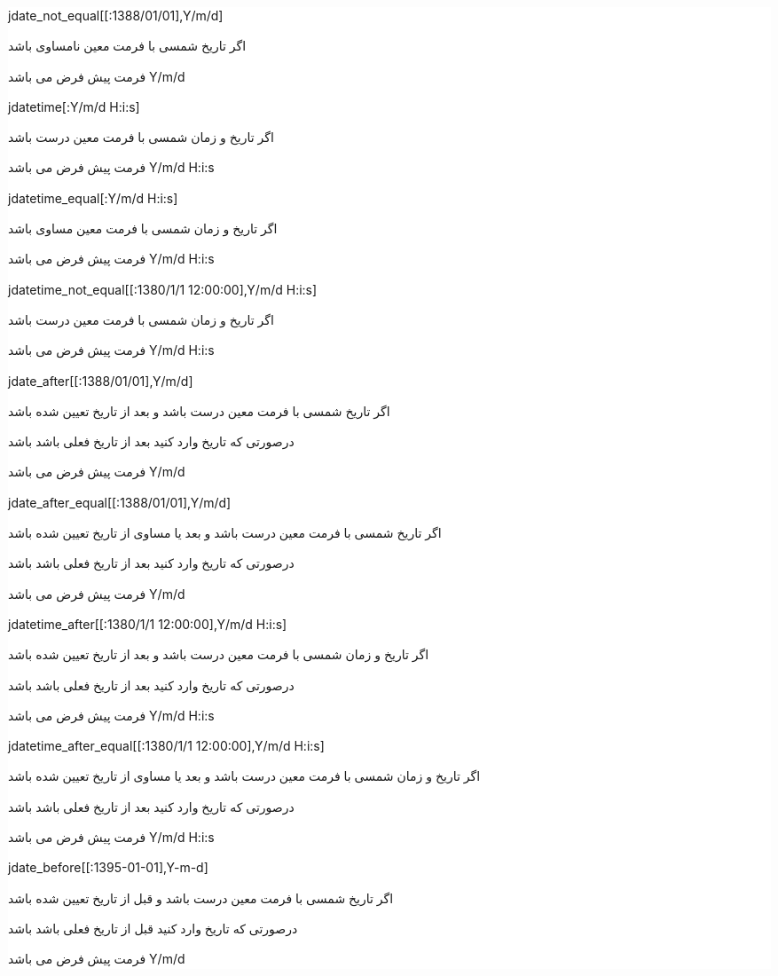 
jdate_not_equal[[:1388/01/01],Y/m/d]

اگر تاریخ شمسی با فرمت معین نامساوی باشد

فرمت پیش فرض می باشد  Y/m/d


jdatetime[:Y/m/d H:i:s]

اگر تاریخ و زمان شمسی با فرمت معین درست باشد

فرمت پیش فرض می باشد  Y/m/d H:i:s

jdatetime_equal[:Y/m/d H:i:s]

اگر تاریخ و زمان شمسی با فرمت معین مساوی باشد

فرمت پیش فرض می باشد  Y/m/d H:i:s


jdatetime_not_equal[[:1380/1/1 12:00:00],Y/m/d H:i:s]

اگر تاریخ و زمان شمسی با فرمت معین درست باشد

فرمت پیش فرض می باشد  Y/m/d H:i:s

jdate_after[[:1388/01/01],Y/m/d]

اگر تاریخ شمسی با فرمت معین درست باشد و بعد از تاریخ تعیین شده باشد

درصورتی که تاریخ وارد کنید بعد از تاریخ فعلی باشد باشد

فرمت پیش فرض می باشد  Y/m/d

jdate_after_equal[[:1388/01/01],Y/m/d]

اگر تاریخ شمسی با فرمت معین درست باشد و بعد یا مساوی از تاریخ تعیین شده باشد

درصورتی که تاریخ وارد کنید بعد از تاریخ فعلی باشد باشد

فرمت پیش فرض می باشد  Y/m/d

jdatetime_after[[:1380/1/1 12:00:00],Y/m/d H:i:s]

اگر تاریخ و زمان شمسی با فرمت معین درست باشد و بعد از تاریخ تعیین شده باشد

درصورتی که تاریخ وارد کنید بعد از تاریخ فعلی باشد باشد

فرمت پیش فرض می باشد  Y/m/d H:i:s

jdatetime_after_equal[[:1380/1/1 12:00:00],Y/m/d H:i:s]

اگر تاریخ و زمان شمسی با فرمت معین درست باشد و بعد یا مساوی از تاریخ تعیین شده باشد

درصورتی که تاریخ وارد کنید بعد از تاریخ فعلی باشد باشد

فرمت پیش فرض می باشد  Y/m/d H:i:s

jdate_before[[:1395-01-01],Y-m-d]

اگر تاریخ شمسی با فرمت معین درست باشد و قبل از تاریخ تعیین شده باشد

درصورتی که تاریخ وارد کنید قبل از تاریخ فعلی باشد باشد

فرمت پیش فرض می باشد  Y/m/d
